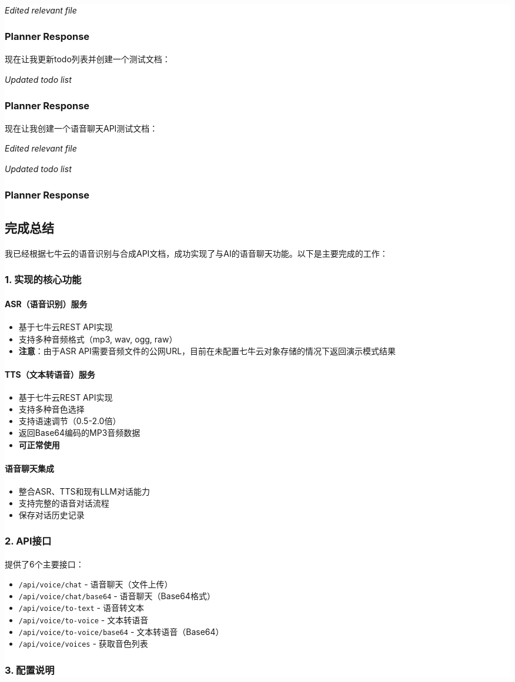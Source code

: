 *Edited relevant file*

### Planner Response

现在让我更新todo列表并创建一个测试文档：

*Updated todo list*

### Planner Response

现在让我创建一个语音聊天API测试文档：

*Edited relevant file*

*Updated todo list*

### Planner Response

## 完成总结

我已经根据七牛云的语音识别与合成API文档，成功实现了与AI的语音聊天功能。以下是主要完成的工作：

### 1. **实现的核心功能**

#### ASR（语音识别）服务
- 基于七牛云REST API实现
- 支持多种音频格式（mp3, wav, ogg, raw）
- **注意**：由于ASR API需要音频文件的公网URL，目前在未配置七牛云对象存储的情况下返回演示模式结果

#### TTS（文本转语音）服务
- 基于七牛云REST API实现
- 支持多种音色选择
- 支持语速调节（0.5-2.0倍）
- 返回Base64编码的MP3音频数据
- **可正常使用**

#### 语音聊天集成
- 整合ASR、TTS和现有LLM对话能力
- 支持完整的语音对话流程
- 保存对话历史记录

### 2. **API接口**

提供了6个主要接口：
- `/api/voice/chat` - 语音聊天（文件上传）
- `/api/voice/chat/base64` - 语音聊天（Base64格式）
- `/api/voice/to-text` - 语音转文本
- `/api/voice/to-voice` - 文本转语音
- `/api/voice/to-voice/base64` - 文本转语音（Base64）
- `/api/voice/voices` - 获取音色列表

### 3. **配置说明**
